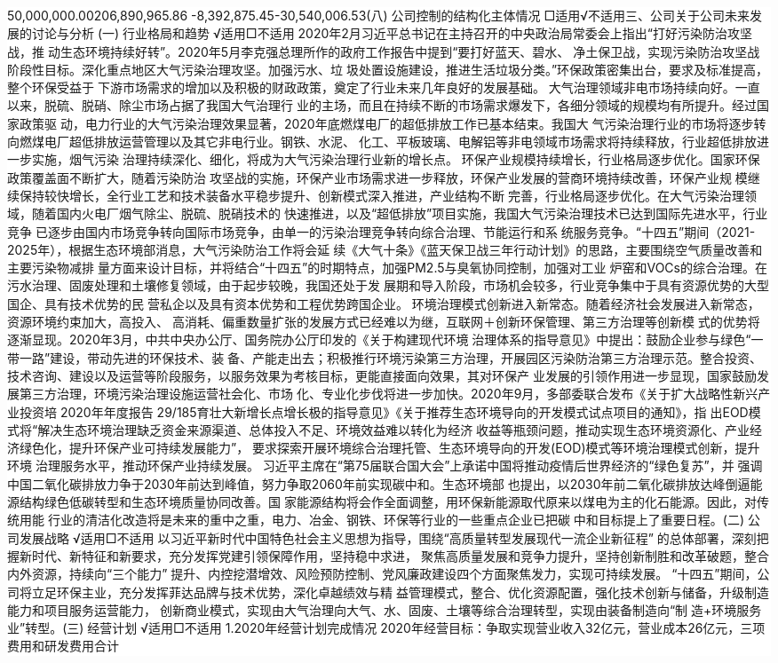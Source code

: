50,000,000.00206,890,965.86
-8,392,875.45-30,540,006.53(八)
公司控制的结构化主体情况
□适用√不适用三、公司关于公司未来发展的讨论与分析
(一)
行业格局和趋势
√适用□不适用
2020年2月习近平总书记在主持召开的中央政治局常委会上指出“打好污染防治攻坚战，推
动生态环境持续好转”。2020年5月李克强总理所作的政府工作报告中提到“要打好蓝天、碧水、
净土保卫战，实现污染防治攻坚战阶段性目标。深化重点地区大气污染治理攻坚。加强污水、垃
圾处置设施建设，推进生活垃圾分类。”环保政策密集出台，要求及标准提高，整个环保受益于
下游市场需求的增加以及积极的财政政策，奠定了行业未来几年良好的发展基础。
大气治理领域非电市场持续向好。一直以来，脱硫、脱硝、除尘市场占据了我国大气治理行
业的主场，而且在持续不断的市场需求爆发下，各细分领域的规模均有所提升。经过国家政策驱
动，电力行业的大气污染治理效果显著，2020年底燃煤电厂的超低排放工作已基本结束。我国大
气污染治理行业的市场将逐步转向燃煤电厂超低排放运营管理以及其它非电行业。钢铁、水泥、
化工、平板玻璃、电解铝等非电领域市场需求将持续释放，行业超低排放进一步实施，烟气污染
治理持续深化、细化，将成为大气污染治理行业新的增长点。
环保产业规模持续增长，行业格局逐步优化。国家环保政策覆盖面不断扩大，随着污染防治
攻坚战的实施，环保产业市场需求进一步释放，环保产业发展的营商环境持续改善，环保产业规
模继续保持较快增长，全行业工艺和技术装备水平稳步提升、创新模式深入推进，产业结构不断
完善，行业格局逐步优化。在大气污染治理领域，随着国内火电厂烟气除尘、脱硫、脱硝技术的
快速推进，以及“超低排放”项目实施，我国大气污染治理技术已达到国际先进水平，行业竞争
已逐步由国内市场竞争转向国际市场竞争，由单一的污染治理竞争转向综合治理、节能运行和系
统服务竞争。“十四五”期间（2021-2025年），根据生态环境部消息，大气污染防治工作将会延
续《大气十条》《蓝天保卫战三年行动计划》的思路，主要围绕空气质量改善和主要污染物减排
量方面来设计目标，并将结合“十四五”的时期特点，加强PM2.5与臭氧协同控制，加强对工业
炉窑和VOCs的综合治理。在污水治理、固废处理和土壤修复领域，由于起步较晚，我国还处于发
展期和导入阶段，市场机会较多，行业竞争集中于具有资源优势的大型国企、具有技术优势的民
营私企以及具有资本优势和工程优势跨国企业。
环境治理模式创新进入新常态。随着经济社会发展进入新常态，资源环境约束加大，高投入、
高消耗、偏重数量扩张的发展方式已经难以为继，互联网＋创新环保管理、第三方治理等创新模
式的优势将逐渐显现。2020年3月，中共中央办公厅、国务院办公厅印发的《关于构建现代环境
治理体系的指导意见》中提出：鼓励企业参与绿色“一带一路”建设，带动先进的环保技术、装
备、产能走出去；积极推行环境污染第三方治理，开展园区污染防治第三方治理示范。整合投资、
技术咨询、建设以及运营等阶段服务，以服务效果为考核目标，更能直接面向效果，其对环保产
业发展的引领作用进一步显现，国家鼓励发展第三方治理，环境污染治理设施运营社会化、市场
化、专业化步伐将进一步加快。2020年9月，多部委联合发布《关于扩大战略性新兴产业投资培
2020年年度报告
29/185育壮大新增长点增长极的指导意见》《关于推荐生态环境导向的开发模式试点项目的通知》，指
出EOD模式将“解决生态环境治理缺乏资金来源渠道、总体投入不足、环境效益难以转化为经济
收益等瓶颈问题，推动实现生态环境资源化、产业经济绿色化，提升环保产业可持续发展能力”，
要求探索开展环境综合治理托管、生态环境导向的开发(EOD)模式等环境治理模式创新，提升环境
治理服务水平，推动环保产业持续发展。
习近平主席在“第75届联合国大会”上承诺中国将推动疫情后世界经济的“绿色复苏”，并
强调中国二氧化碳排放力争于2030年前达到峰值，努力争取2060年前实现碳中和。生态环境部
也提出，以2030年前二氧化碳排放达峰倒逼能源结构绿色低碳转型和生态环境质量协同改善。国
家能源结构将会作全面调整，用环保新能源取代原来以煤电为主的化石能源。因此，对传统用能
行业的清洁化改造将是未来的重中之重，电力、冶金、钢铁、环保等行业的一些重点企业已把碳
中和目标提上了重要日程。(二)
公司发展战略
√适用□不适用
以习近平新时代中国特色社会主义思想为指导，围绕“高质量转型发展现代一流企业新征程”
的总体部署，深刻把握新时代、新特征和新要求，充分发挥党建引领保障作用，坚持稳中求进，
聚焦高质量发展和竞争力提升，坚持创新制胜和改革破题，整合内外资源，持续向“三个能力”
提升、内控挖潜增效、风险预防控制、党风廉政建设四个方面聚焦发力，实现可持续发展。
“十四五”期间，公司将立足环保主业，充分发挥菲达品牌与技术优势，深化卓越绩效与精
益管理模式，整合、优化资源配置，强化技术创新与储备，升级制造能力和项目服务运营能力，
创新商业模式，实现由大气治理向大气、水、固废、土壤等综合治理转型，实现由装备制造向“制
造+环境服务业”转型。(三)
经营计划
√适用□不适用
1.2020年经营计划完成情况
2020年经营目标：争取实现营业收入32亿元，营业成本26亿元，三项费用和研发费用合计